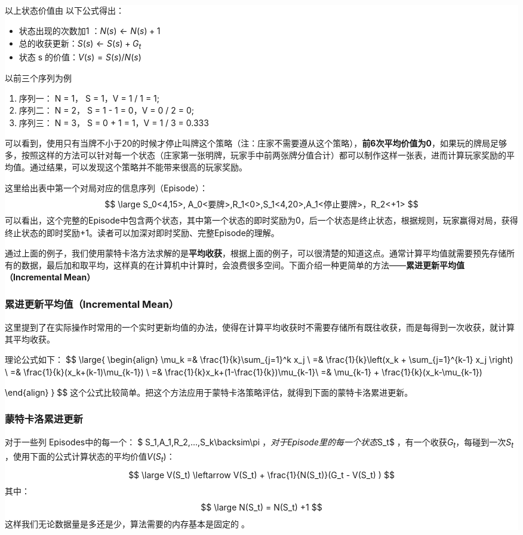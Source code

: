 以上状态价值由 以下公式得出：

* 状态出现的次数加1 ：$N(s) \leftarrow N(s) + 1$
* 总的收获更新：$S(s) \leftarrow S(s) + G_t$
* 状态 s 的价值：$V(s) = S(s)/N(s)$

以前三个序列为例

1. 序列一： N = 1， S = 1，V = 1 / 1 = 1;
2. 序列二： N = 2， S = 1 - 1 = 0，V = 0 / 2 = 0;
3. 序列三： N = 3， S = 0 + 1 = 1，V = 1 / 3 = 0.333

可以看到，使用只有当牌不小于20的时候才停止叫牌这个策略（注：庄家不需要遵从这个策略），**前6次平均价值为0**，如果玩的牌局足够多，按照这样的方法可以针对每一个状态（庄家第一张明牌，玩家手中前两张牌分值合计）都可以制作这样一张表，进而计算玩家奖励的平均值。通过结果，可以发现这个策略并不能带来很高的玩家奖励。

这里给出表中第一个对局对应的信息序列（Episode）：
$$
\large S_0<4,15>, A_0<要牌>,R_1<0>,S_1<4,20>,A_1<停止要牌>，R_2<+1>
$$
可以看出，这个完整的Episode中包含两个状态，其中第一个状态的即时奖励为0，后一个状态是终止状态，根据规则，玩家赢得对局，获得终止状态的即时奖励+1。读者可以加深对即时奖励、完整Episode的理解。

通过上面的例子，我们使用蒙特卡洛方法求解的是**平均收获**，根据上面的例子，可以很清楚的知道这点。通常计算平均值就需要预先存储所有的数据，最后加和取平均，这样真的在计算机中计算时，会浪费很多空间。下面介绍一种更简单的方法——**累进更新平均值（Incremental Mean）**

### 累进更新平均值（Incremental Mean）

这里提到了在实际操作时常用的一个实时更新均值的办法，使得在计算平均收获时不需要存储所有既往收获，而是每得到一次收获，就计算其平均收获。

理论公式如下：
$$
\large{
\begin{align}
\mu_k =& \frac{1}{k}\sum_{j=1}^k x_j \\
=& \frac{1}{k}\left(x_k + \sum_{j=1}^{k-1} x_j \right) \\
=& \frac{1}{k}(x_k+(k-1)\mu_{k-1}) \\
=& \frac{1}{k}x_k+(1-\frac{1}{k})\mu_{k-1}\\
=& \mu_{k-1} + \frac{1}{k}(x_k-\mu_{k-1})

\end{align}
}
$$
这个公式比较简单。把这个方法应用于蒙特卡洛策略评估，就得到下面的蒙特卡洛累进更新。

### 蒙特卡洛累进更新

对于一些列 Episodes中的每一个： $ S_1,A_1,R_2,...,S_k\backsim\pi $，对于Episode里的每一个状态$S_t$ ，有一个收获$G_t$，每碰到一次$S_t$ ，使用下面的公式计算状态的平均价值$V(S_t)$：
$$
\large V(S_t) \leftarrow V(S_t)  + \frac{1}{N(S_t)}(G_t -  V(S_t) )
$$
其中：
$$
\large N(S_t) = N(S_t)  +1
$$
这样我们无论数据量是多还是少，算法需要的内存基本是固定的 。
